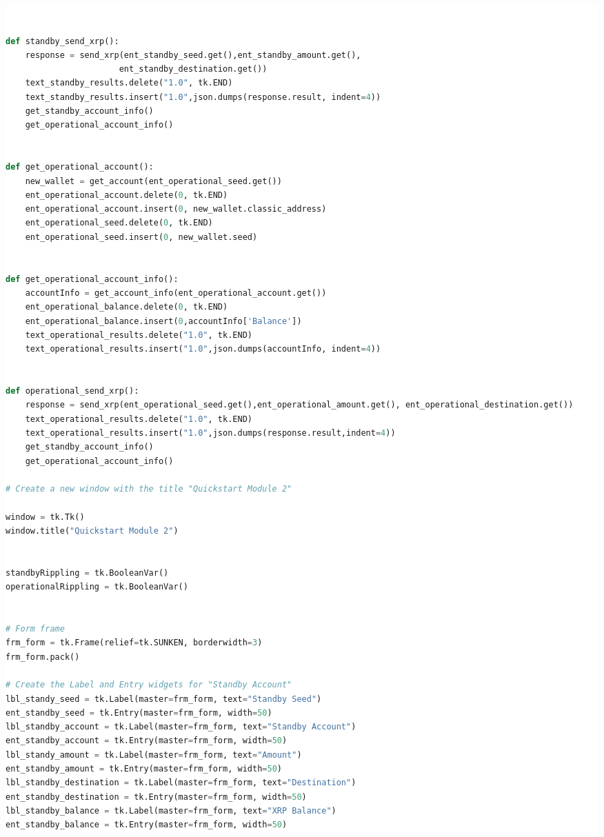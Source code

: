 ```python


def standby_send_xrp():
    response = send_xrp(ent_standby_seed.get(),ent_standby_amount.get(),
                       ent_standby_destination.get())
    text_standby_results.delete("1.0", tk.END)
    text_standby_results.insert("1.0",json.dumps(response.result, indent=4))
    get_standby_account_info()
    get_operational_account_info()


def get_operational_account():
    new_wallet = get_account(ent_operational_seed.get())
    ent_operational_account.delete(0, tk.END)
    ent_operational_account.insert(0, new_wallet.classic_address)
    ent_operational_seed.delete(0, tk.END)
    ent_operational_seed.insert(0, new_wallet.seed)


def get_operational_account_info():
    accountInfo = get_account_info(ent_operational_account.get())
    ent_operational_balance.delete(0, tk.END)
    ent_operational_balance.insert(0,accountInfo['Balance'])
    text_operational_results.delete("1.0", tk.END)
    text_operational_results.insert("1.0",json.dumps(accountInfo, indent=4))


def operational_send_xrp():
    response = send_xrp(ent_operational_seed.get(),ent_operational_amount.get(), ent_operational_destination.get())
    text_operational_results.delete("1.0", tk.END)
    text_operational_results.insert("1.0",json.dumps(response.result,indent=4))
    get_standby_account_info()
    get_operational_account_info()

# Create a new window with the title "Quickstart Module 2"

window = tk.Tk()
window.title("Quickstart Module 2")


standbyRippling = tk.BooleanVar()
operationalRippling = tk.BooleanVar()


# Form frame
frm_form = tk.Frame(relief=tk.SUNKEN, borderwidth=3)
frm_form.pack()

# Create the Label and Entry widgets for "Standby Account"
lbl_standy_seed = tk.Label(master=frm_form, text="Standby Seed")
ent_standby_seed = tk.Entry(master=frm_form, width=50)
lbl_standby_account = tk.Label(master=frm_form, text="Standby Account")
ent_standby_account = tk.Entry(master=frm_form, width=50)
lbl_standy_amount = tk.Label(master=frm_form, text="Amount")
ent_standby_amount = tk.Entry(master=frm_form, width=50)
lbl_standby_destination = tk.Label(master=frm_form, text="Destination")
ent_standby_destination = tk.Entry(master=frm_form, width=50)
lbl_standby_balance = tk.Label(master=frm_form, text="XRP Balance")
ent_standby_balance = tk.Entry(master=frm_form, width=50)
```
